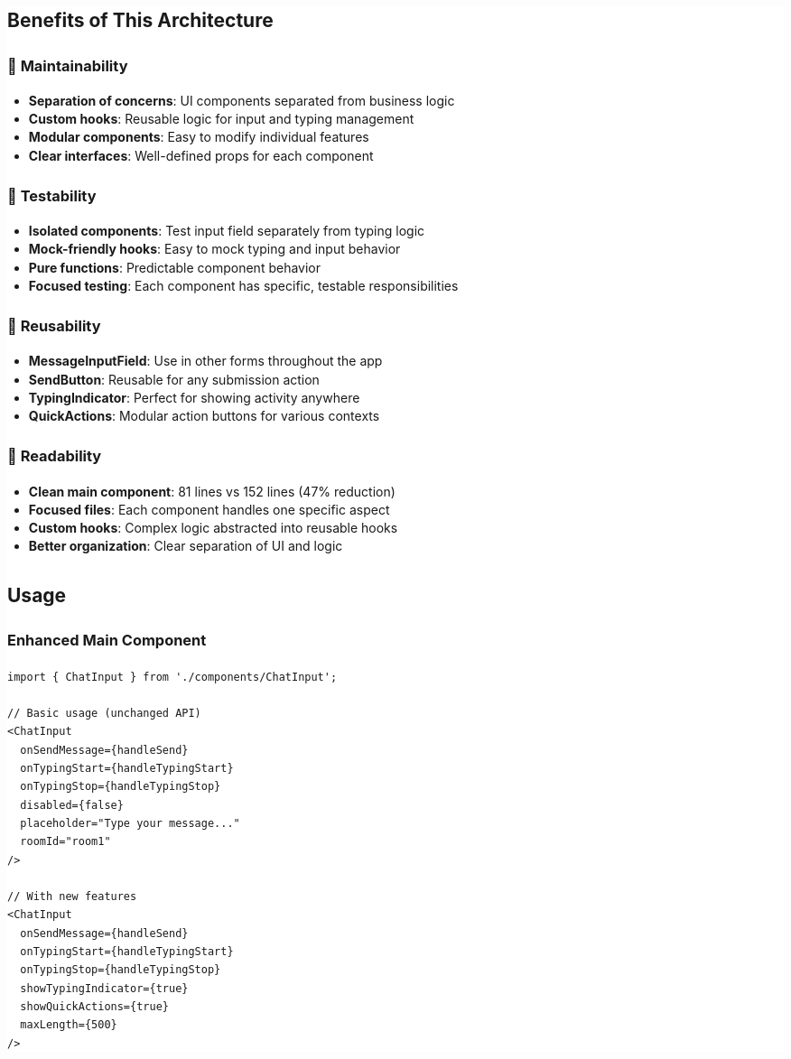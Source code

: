 ## Benefits of This Architecture

### 🔧 **Maintainability**
- **Separation of concerns**: UI components separated from business logic
- **Custom hooks**: Reusable logic for input and typing management
- **Modular components**: Easy to modify individual features
- **Clear interfaces**: Well-defined props for each component

### 🧪 **Testability**
- **Isolated components**: Test input field separately from typing logic
- **Mock-friendly hooks**: Easy to mock typing and input behavior
- **Pure functions**: Predictable component behavior
- **Focused testing**: Each component has specific, testable responsibilities

### 🔄 **Reusability**
- **MessageInputField**: Use in other forms throughout the app
- **SendButton**: Reusable for any submission action
- **TypingIndicator**: Perfect for showing activity anywhere
- **QuickActions**: Modular action buttons for various contexts

### 📖 **Readability**
- **Clean main component**: 81 lines vs 152 lines (47% reduction)
- **Focused files**: Each component handles one specific aspect
- **Custom hooks**: Complex logic abstracted into reusable hooks
- **Better organization**: Clear separation of UI and logic

## Usage

### Enhanced Main Component
```tsx
import { ChatInput } from './components/ChatInput';

// Basic usage (unchanged API)
<ChatInput 
  onSendMessage={handleSend}
  onTypingStart={handleTypingStart}
  onTypingStop={handleTypingStop}
  disabled={false}
  placeholder="Type your message..."
  roomId="room1"
/>

// With new features
<ChatInput 
  onSendMessage={handleSend}
  onTypingStart={handleTypingStart}
  onTypingStop={handleTypingStop}
  showTypingIndicator={true}
  showQuickActions={true}
  maxLength={500}
/>
```

